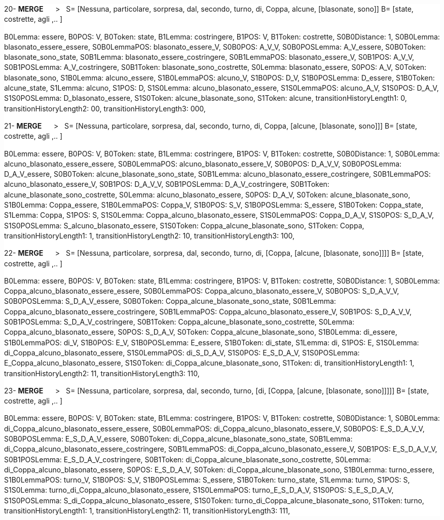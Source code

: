20- **MERGE**&nbsp;&nbsp;&nbsp;&nbsp;&nbsp;&nbsp;>&nbsp;&nbsp;&nbsp;S= [Nessuna, particolare, sorpresa, dal, secondo, turno, di, Coppa, alcune, [blasonate, sono]]   B= [state, costrette, agli ,.. ]

B0Lemma: essere, B0POS: V, B0Token: state, B1Lemma: costringere, B1POS: V, B1Token: costrette, S0B0Distance: 1, S0B0Lemma: blasonato_essere_essere, S0B0LemmaPOS: blasonato_essere_V, S0B0POS: A_V_V, S0B0POSLemma: A_V_essere, S0B0Token: blasonate_sono_state, S0B1Lemma: blasonato_essere_costringere, S0B1LemmaPOS: blasonato_essere_V, S0B1POS: A_V_V, S0B1POSLemma: A_V_costringere, S0B1Token: blasonate_sono_costrette, S0Lemma: blasonato_essere, S0POS: A_V, S0Token: blasonate_sono, S1B0Lemma: alcuno_essere, S1B0LemmaPOS: alcuno_V, S1B0POS: D_V, S1B0POSLemma: D_essere, S1B0Token: alcune_state, S1Lemma: alcuno, S1POS: D, S1S0Lemma: alcuno_blasonato_essere, S1S0LemmaPOS: alcuno_A_V, S1S0POS: D_A_V, S1S0POSLemma: D_blasonato_essere, S1S0Token: alcune_blasonate_sono, S1Token: alcune, transitionHistoryLength1: 0, transitionHistoryLength2: 00, transitionHistoryLength3: 000, 

21- **MERGE**&nbsp;&nbsp;&nbsp;&nbsp;&nbsp;&nbsp;>&nbsp;&nbsp;&nbsp;S= [Nessuna, particolare, sorpresa, dal, secondo, turno, di, Coppa, [alcune, [blasonate, sono]]]   B= [state, costrette, agli ,.. ]

B0Lemma: essere, B0POS: V, B0Token: state, B1Lemma: costringere, B1POS: V, B1Token: costrette, S0B0Distance: 1, S0B0Lemma: alcuno_blasonato_essere_essere, S0B0LemmaPOS: alcuno_blasonato_essere_V, S0B0POS: D_A_V_V, S0B0POSLemma: D_A_V_essere, S0B0Token: alcune_blasonate_sono_state, S0B1Lemma: alcuno_blasonato_essere_costringere, S0B1LemmaPOS: alcuno_blasonato_essere_V, S0B1POS: D_A_V_V, S0B1POSLemma: D_A_V_costringere, S0B1Token: alcune_blasonate_sono_costrette, S0Lemma: alcuno_blasonato_essere, S0POS: D_A_V, S0Token: alcune_blasonate_sono, S1B0Lemma: Coppa_essere, S1B0LemmaPOS: Coppa_V, S1B0POS: S_V, S1B0POSLemma: S_essere, S1B0Token: Coppa_state, S1Lemma: Coppa, S1POS: S, S1S0Lemma: Coppa_alcuno_blasonato_essere, S1S0LemmaPOS: Coppa_D_A_V, S1S0POS: S_D_A_V, S1S0POSLemma: S_alcuno_blasonato_essere, S1S0Token: Coppa_alcune_blasonate_sono, S1Token: Coppa, transitionHistoryLength1: 1, transitionHistoryLength2: 10, transitionHistoryLength3: 100, 

22- **MERGE**&nbsp;&nbsp;&nbsp;&nbsp;&nbsp;&nbsp;>&nbsp;&nbsp;&nbsp;S= [Nessuna, particolare, sorpresa, dal, secondo, turno, di, [Coppa, [alcune, [blasonate, sono]]]]   B= [state, costrette, agli ,.. ]

B0Lemma: essere, B0POS: V, B0Token: state, B1Lemma: costringere, B1POS: V, B1Token: costrette, S0B0Distance: 1, S0B0Lemma: Coppa_alcuno_blasonato_essere_essere, S0B0LemmaPOS: Coppa_alcuno_blasonato_essere_V, S0B0POS: S_D_A_V_V, S0B0POSLemma: S_D_A_V_essere, S0B0Token: Coppa_alcune_blasonate_sono_state, S0B1Lemma: Coppa_alcuno_blasonato_essere_costringere, S0B1LemmaPOS: Coppa_alcuno_blasonato_essere_V, S0B1POS: S_D_A_V_V, S0B1POSLemma: S_D_A_V_costringere, S0B1Token: Coppa_alcune_blasonate_sono_costrette, S0Lemma: Coppa_alcuno_blasonato_essere, S0POS: S_D_A_V, S0Token: Coppa_alcune_blasonate_sono, S1B0Lemma: di_essere, S1B0LemmaPOS: di_V, S1B0POS: E_V, S1B0POSLemma: E_essere, S1B0Token: di_state, S1Lemma: di, S1POS: E, S1S0Lemma: di_Coppa_alcuno_blasonato_essere, S1S0LemmaPOS: di_S_D_A_V, S1S0POS: E_S_D_A_V, S1S0POSLemma: E_Coppa_alcuno_blasonato_essere, S1S0Token: di_Coppa_alcune_blasonate_sono, S1Token: di, transitionHistoryLength1: 1, transitionHistoryLength2: 11, transitionHistoryLength3: 110, 

23- **MERGE**&nbsp;&nbsp;&nbsp;&nbsp;&nbsp;&nbsp;>&nbsp;&nbsp;&nbsp;S= [Nessuna, particolare, sorpresa, dal, secondo, turno, [di, [Coppa, [alcune, [blasonate, sono]]]]]   B= [state, costrette, agli ,.. ]

B0Lemma: essere, B0POS: V, B0Token: state, B1Lemma: costringere, B1POS: V, B1Token: costrette, S0B0Distance: 1, S0B0Lemma: di_Coppa_alcuno_blasonato_essere_essere, S0B0LemmaPOS: di_Coppa_alcuno_blasonato_essere_V, S0B0POS: E_S_D_A_V_V, S0B0POSLemma: E_S_D_A_V_essere, S0B0Token: di_Coppa_alcune_blasonate_sono_state, S0B1Lemma: di_Coppa_alcuno_blasonato_essere_costringere, S0B1LemmaPOS: di_Coppa_alcuno_blasonato_essere_V, S0B1POS: E_S_D_A_V_V, S0B1POSLemma: E_S_D_A_V_costringere, S0B1Token: di_Coppa_alcune_blasonate_sono_costrette, S0Lemma: di_Coppa_alcuno_blasonato_essere, S0POS: E_S_D_A_V, S0Token: di_Coppa_alcune_blasonate_sono, S1B0Lemma: turno_essere, S1B0LemmaPOS: turno_V, S1B0POS: S_V, S1B0POSLemma: S_essere, S1B0Token: turno_state, S1Lemma: turno, S1POS: S, S1S0Lemma: turno_di_Coppa_alcuno_blasonato_essere, S1S0LemmaPOS: turno_E_S_D_A_V, S1S0POS: S_E_S_D_A_V, S1S0POSLemma: S_di_Coppa_alcuno_blasonato_essere, S1S0Token: turno_di_Coppa_alcune_blasonate_sono, S1Token: turno, transitionHistoryLength1: 1, transitionHistoryLength2: 11, transitionHistoryLength3: 111, 
